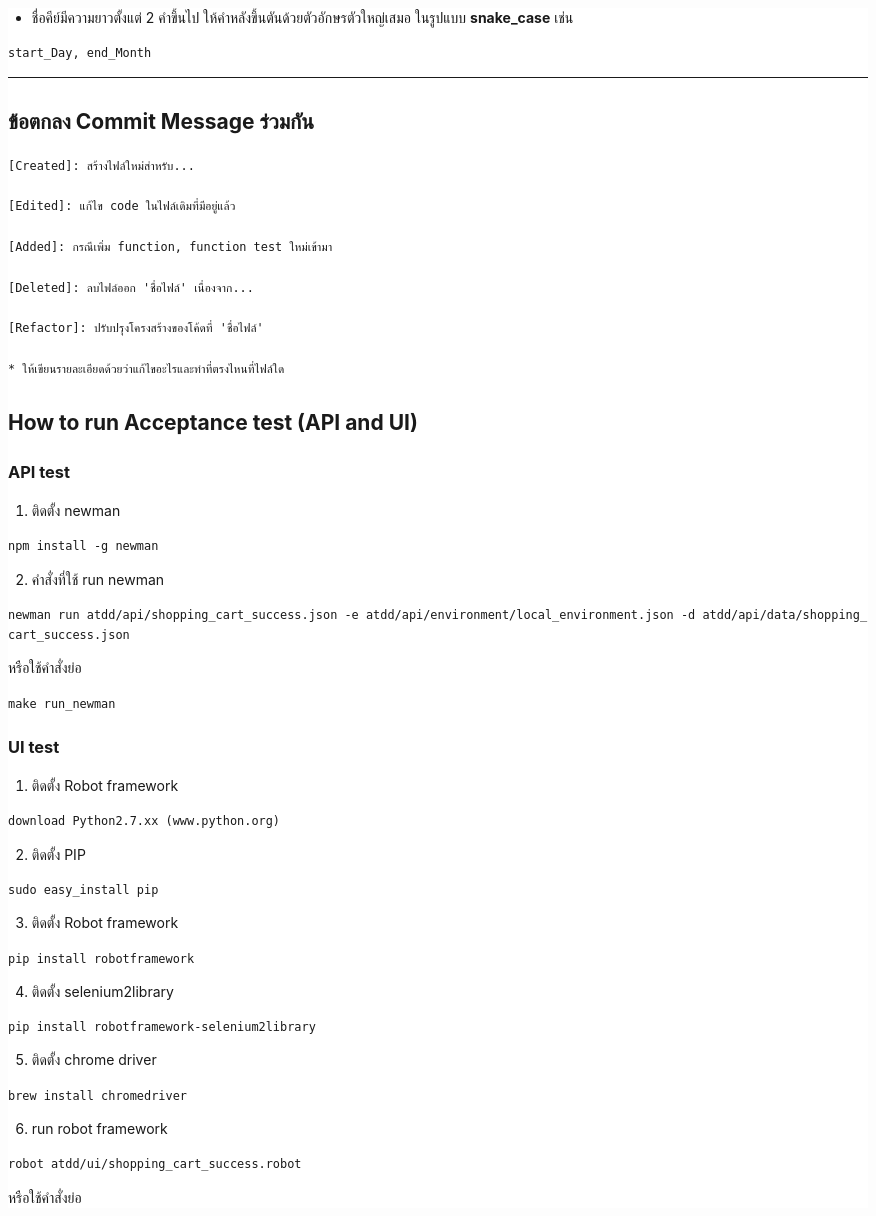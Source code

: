 - ชื่อคีย์มีความยาวตั้งแต่ 2 คำขึ้นไป ให้คำหลังขึ้นตันด้วยตัวอักษรตัวใหญ่เสมอ ในรูปแบบ **snake_case** เช่น
```
start_Day, end_Month
```
---


## ข้อตกลง Commit Message ร่วมกัน
```
[Created]: สร้างไฟล์ใหม่สำหรับ...

[Edited]: แก้ไข code ในไฟล์เดิมที่มีอยู่แล้ว

[Added]: กรณีเพิ่ม function, function test ใหม่เข้ามา

[Deleted]: ลบไฟล์ออก 'ชื่อไฟล์' เนื่องจาก...

[Refactor]: ปรับปรุงโครงสร้างของโค้ดที่ 'ชื่อไฟล์'

* ให้เขียนรายละเอียดด้วยว่าแก้ไขอะไรและทำที่ตรงไหนที่ไฟล์ใด

```

## How to run Acceptance test (API and UI)
### API test
1. ติดตั้ง newman
```
npm install -g newman
```
2. คำสั่งที่ใช้ run newman
```
newman run atdd/api/shopping_cart_success.json -e atdd/api/environment/local_environment.json -d atdd/api/data/shopping_cart_success.json
```
หรือใช้คำสั่งย่อ
```
make run_newman
```

### UI test
1. ติดตั้ง Robot framework
```
download Python2.7.xx (www.python.org)
```
2. ติดตั้ง PIP
```
sudo easy_install pip
```
3. ติดตั้ง Robot framework
```
pip install robotframework
```
4. ติดตั้ง selenium2library
```
pip install robotframework-selenium2library
```
5. ติดตั้ง chrome driver
```
brew install chromedriver
```
6. run robot framework
```
robot atdd/ui/shopping_cart_success.robot
```
หรือใช้คำสั่งย่อ
